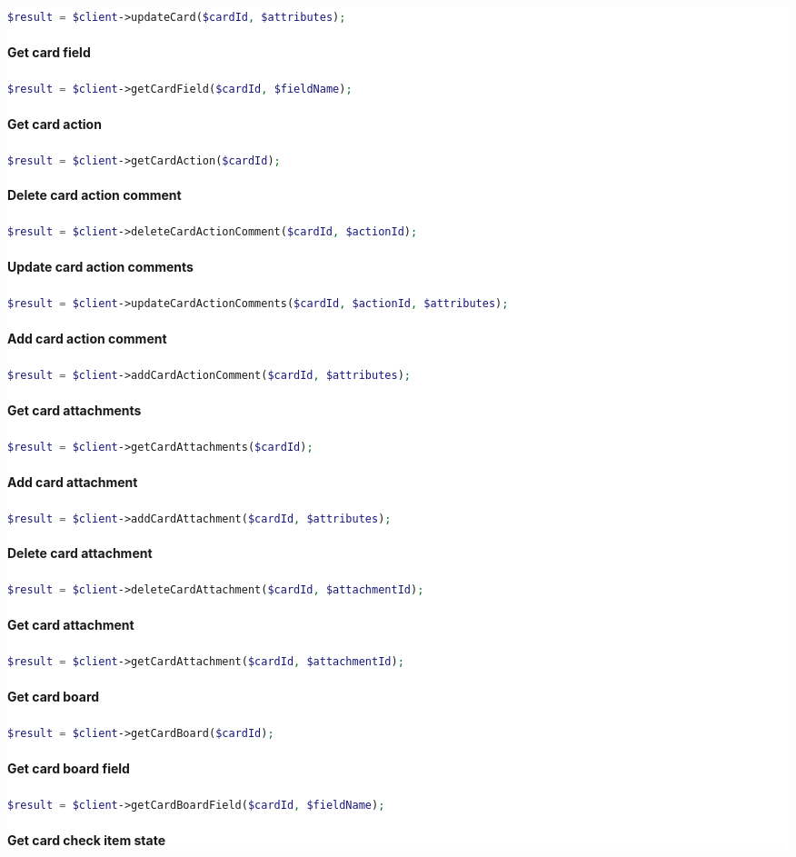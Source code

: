 ```php
$result = $client->updateCard($cardId, $attributes);
```
#### Get card field

```php
$result = $client->getCardField($cardId, $fieldName);
```
#### Get card action

```php
$result = $client->getCardAction($cardId);
```
#### Delete card action comment

```php
$result = $client->deleteCardActionComment($cardId, $actionId);
```
#### Update card action comments

```php
$result = $client->updateCardActionComments($cardId, $actionId, $attributes);
```
#### Add card action comment

```php
$result = $client->addCardActionComment($cardId, $attributes);
```
#### Get card attachments

```php
$result = $client->getCardAttachments($cardId);
```
#### Add card attachment

```php
$result = $client->addCardAttachment($cardId, $attributes);
```
#### Delete card attachment

```php
$result = $client->deleteCardAttachment($cardId, $attachmentId);
```
#### Get card attachment

```php
$result = $client->getCardAttachment($cardId, $attachmentId);
```
#### Get card board

```php
$result = $client->getCardBoard($cardId);
```
#### Get card board field

```php
$result = $client->getCardBoardField($cardId, $fieldName);
```
#### Get card check item state
